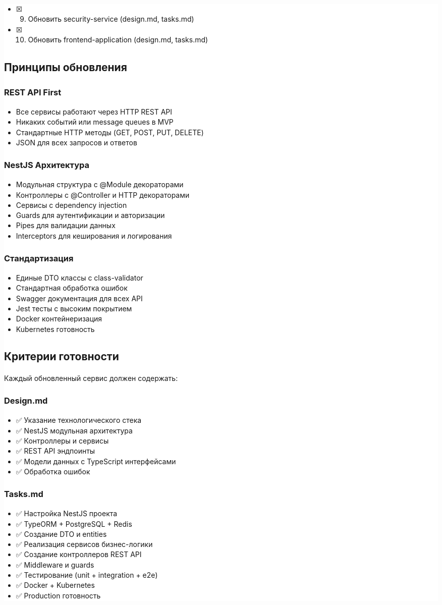 



- [x] 9. Обновить security-service (design.md, tasks.md)




- [x] 10. Обновить frontend-application (design.md, tasks.md)





## Принципы обновления

### REST API First
- Все сервисы работают через HTTP REST API
- Никаких событий или message queues в MVP
- Стандартные HTTP методы (GET, POST, PUT, DELETE)
- JSON для всех запросов и ответов

### NestJS Архитектура
- Модульная структура с @Module декораторами
- Контроллеры с @Controller и HTTP декораторами
- Сервисы с dependency injection
- Guards для аутентификации и авторизации
- Pipes для валидации данных
- Interceptors для кеширования и логирования

### Стандартизация
- Единые DTO классы с class-validator
- Стандартная обработка ошибок
- Swagger документация для всех API
- Jest тесты с высоким покрытием
- Docker контейнеризация
- Kubernetes готовность

## Критерии готовности

Каждый обновленный сервис должен содержать:

### Design.md
- ✅ Указание технологического стека
- ✅ NestJS модульная архитектура
- ✅ Контроллеры и сервисы
- ✅ REST API эндпоинты
- ✅ Модели данных с TypeScript интерфейсами
- ✅ Обработка ошибок

### Tasks.md
- ✅ Настройка NestJS проекта
- ✅ TypeORM + PostgreSQL + Redis
- ✅ Создание DTO и entities
- ✅ Реализация сервисов бизнес-логики
- ✅ Создание контроллеров REST API
- ✅ Middleware и guards
- ✅ Тестирование (unit + integration + e2e)
- ✅ Docker + Kubernetes
- ✅ Production готовность
